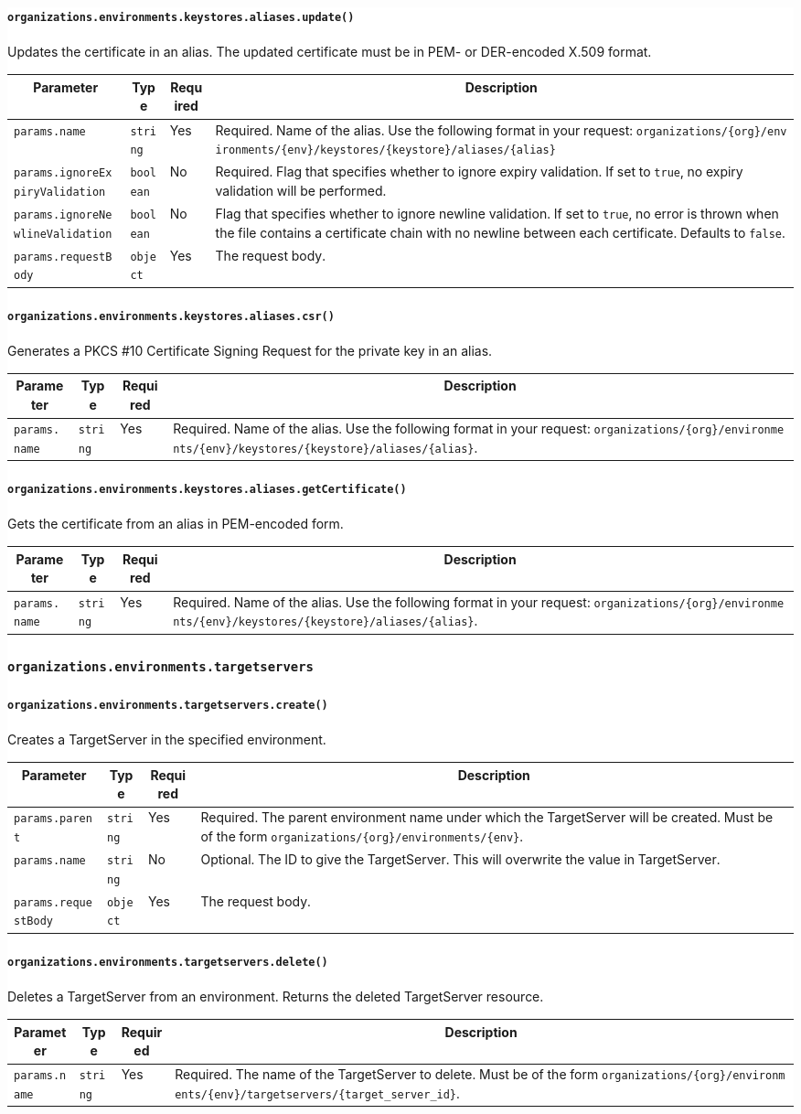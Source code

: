 #### `organizations.environments.keystores.aliases.update()`

Updates the certificate in an alias. The updated certificate must be in PEM- or DER-encoded X.509 format.

| Parameter | Type | Required | Description |
|---|---|---|---|
| `params.name` | `string` | Yes | Required. Name of the alias. Use the following format in your request: `organizations/{org}/environments/{env}/keystores/{keystore}/aliases/{alias}` |
| `params.ignoreExpiryValidation` | `boolean` | No | Required. Flag that specifies whether to ignore expiry validation. If set to `true`, no expiry validation will be performed. |
| `params.ignoreNewlineValidation` | `boolean` | No | Flag that specifies whether to ignore newline validation. If set to `true`, no error is thrown when the file contains a certificate chain with no newline between each certificate. Defaults to `false`. |
| `params.requestBody` | `object` | Yes | The request body. |

#### `organizations.environments.keystores.aliases.csr()`

Generates a PKCS #10 Certificate Signing Request for the private key in an alias.

| Parameter | Type | Required | Description |
|---|---|---|---|
| `params.name` | `string` | Yes | Required. Name of the alias. Use the following format in your request: `organizations/{org}/environments/{env}/keystores/{keystore}/aliases/{alias}`. |

#### `organizations.environments.keystores.aliases.getCertificate()`

Gets the certificate from an alias in PEM-encoded form.

| Parameter | Type | Required | Description |
|---|---|---|---|
| `params.name` | `string` | Yes | Required. Name of the alias. Use the following format in your request: `organizations/{org}/environments/{env}/keystores/{keystore}/aliases/{alias}`. |

### `organizations.environments.targetservers`

#### `organizations.environments.targetservers.create()`

Creates a TargetServer in the specified environment.

| Parameter | Type | Required | Description |
|---|---|---|---|
| `params.parent` | `string` | Yes | Required. The parent environment name under which the TargetServer will be created. Must be of the form `organizations/{org}/environments/{env}`. |
| `params.name` | `string` | No | Optional. The ID to give the TargetServer. This will overwrite the value in TargetServer. |
| `params.requestBody` | `object` | Yes | The request body. |

#### `organizations.environments.targetservers.delete()`

Deletes a TargetServer from an environment. Returns the deleted TargetServer resource.

| Parameter | Type | Required | Description |
|---|---|---|---|
| `params.name` | `string` | Yes | Required. The name of the TargetServer to delete. Must be of the form `organizations/{org}/environments/{env}/targetservers/{target_server_id}`. |
